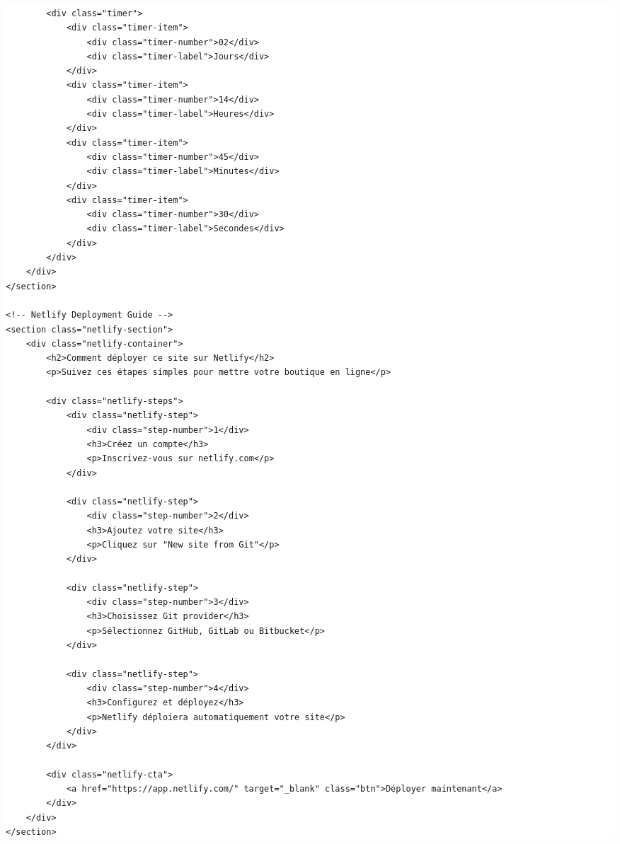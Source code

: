             <div class="timer">
                <div class="timer-item">
                    <div class="timer-number">02</div>
                    <div class="timer-label">Jours</div>
                </div>
                <div class="timer-item">
                    <div class="timer-number">14</div>
                    <div class="timer-label">Heures</div>
                </div>
                <div class="timer-item">
                    <div class="timer-number">45</div>
                    <div class="timer-label">Minutes</div>
                </div>
                <div class="timer-item">
                    <div class="timer-number">30</div>
                    <div class="timer-label">Secondes</div>
                </div>
            </div>
        </div>
    </section>
    
    <!-- Netlify Deployment Guide -->
    <section class="netlify-section">
        <div class="netlify-container">
            <h2>Comment déployer ce site sur Netlify</h2>
            <p>Suivez ces étapes simples pour mettre votre boutique en ligne</p>
            
            <div class="netlify-steps">
                <div class="netlify-step">
                    <div class="step-number">1</div>
                    <h3>Créez un compte</h3>
                    <p>Inscrivez-vous sur netlify.com</p>
                </div>
                
                <div class="netlify-step">
                    <div class="step-number">2</div>
                    <h3>Ajoutez votre site</h3>
                    <p>Cliquez sur "New site from Git"</p>
                </div>
                
                <div class="netlify-step">
                    <div class="step-number">3</div>
                    <h3>Choisissez Git provider</h3>
                    <p>Sélectionnez GitHub, GitLab ou Bitbucket</p>
                </div>
                
                <div class="netlify-step">
                    <div class="step-number">4</div>
                    <h3>Configurez et déployez</h3>
                    <p>Netlify déploiera automatiquement votre site</p>
                </div>
            </div>
            
            <div class="netlify-cta">
                <a href="https://app.netlify.com/" target="_blank" class="btn">Déployer maintenant</a>
            </div>
        </div>
    </section>
    